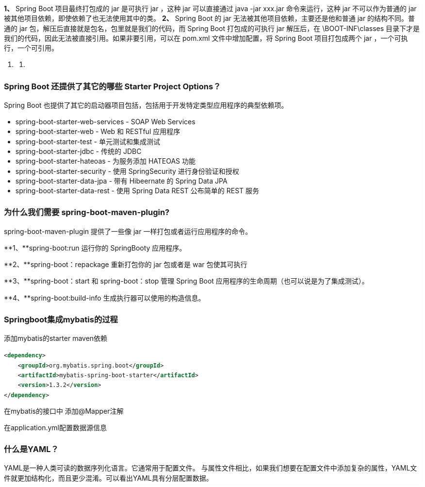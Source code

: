 **1、** Spring Boot 项目最终打包成的 jar 是可执行 jar ，这种 jar 可以直接通过 java -jar xxx.jar 命令来运行，这种 jar 不可以作为普通的 jar 被其他项目依赖，即使依赖了也无法使用其中的类。
**2、** Spring Boot 的 jar 无法被其他项目依赖，主要还是他和普通 jar 的结构不同。普通的 jar 包，解压后直接就是包名，包里就是我们的代码，而 Spring Boot 打包成的可执行 jar 解压后，在 \BOOT-INF\classes 目录下才是我们的代码，因此无法被直接引用。如果非要引用，可以在 pom.xml 文件中增加配置，将 Spring Boot 项目打包成两个 jar ，一个可执行，一个可引用。

1. 1. 



### Spring Boot 还提供了其它的哪些 Starter Project Options？

Spring Boot 也提供了其它的启动器项目包括，包括用于开发特定类型应用程序的典型依赖项。

- spring-boot-starter-web-services - SOAP Web Services
- spring-boot-starter-web - Web 和 RESTful 应用程序
- spring-boot-starter-test - 单元测试和集成测试
- spring-boot-starter-jdbc - 传统的 JDBC
- spring-boot-starter-hateoas - 为服务添加 HATEOAS 功能
- spring-boot-starter-security - 使用 SpringSecurity 进行身份验证和授权
- spring-boot-starter-data-jpa - 带有 Hibeernate 的 Spring Data JPA
- spring-boot-starter-data-rest - 使用 Spring Data REST 公布简单的 REST 服务



### 为什么我们需要 spring-boot-maven-plugin?

spring-boot-maven-plugin 提供了一些像 jar 一样打包或者运行应用程序的命令。

**1、**spring-boot:run 运行你的 SpringBooty 应用程序。

**2、**spring-boot：repackage 重新打包你的 jar 包或者是 war 包使其可执行

**3、**spring-boot：start 和 spring-boot：stop 管理 Spring Boot 应用程序的生命周期（也可以说是为了集成测试）。

**4、**spring-boot:build-info 生成执行器可以使用的构造信息。



### Springboot集成mybatis的过程

添加mybatis的starter maven依赖 

```XML
<dependency>
    <groupId>org.mybatis.spring.boot</groupId>
    <artifactId>mybatis-spring-boot-starter</artifactId>
    <version>1.3.2</version>
</dependency>
```

在mybatis的接口中 添加@Mapper注解 

在application.yml配置数据源信息



### **什么是YAML？**

YAML是一种人类可读的数据序列化语言。它通常用于配置文件。 与属性文件相比，如果我们想要在配置文件中添加复杂的属性，YAML文件就更加结构化，而且更少混淆。可以看出YAML具有分层配置数据。
